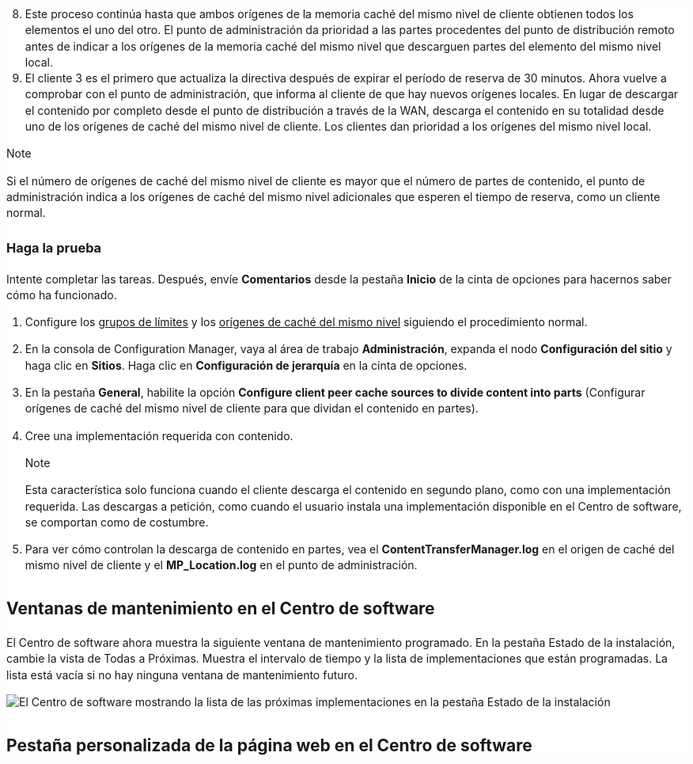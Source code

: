 8. Este proceso continúa hasta que ambos orígenes de la memoria caché del mismo nivel de cliente obtienen todos los elementos el uno del otro. El punto de administración da prioridad a las partes procedentes del punto de distribución remoto antes de indicar a los orígenes de la memoria caché del mismo nivel que descarguen partes del elemento del mismo nivel local. 
9. El cliente 3 es el primero que actualiza la directiva después de expirar el período de reserva de 30 minutos. Ahora vuelve a comprobar con el punto de administración, que informa al cliente de que hay nuevos orígenes locales. En lugar de descargar el contenido por completo desde el punto de distribución a través de la WAN, descarga el contenido en su totalidad desde uno de los orígenes de caché del mismo nivel de cliente. Los clientes dan prioridad a los orígenes del mismo nivel local. 

> [!Note]  
> Si el número de orígenes de caché del mismo nivel de cliente es mayor que el número de partes de contenido, el punto de administración indica a los orígenes de caché del mismo nivel adicionales que esperen el tiempo de reserva, como un cliente normal. 


### <a name="try-it-out"></a>Haga la prueba
 Intente completar las tareas. Después, envíe **Comentarios** desde la pestaña **Inicio** de la cinta de opciones para hacernos saber cómo ha funcionado.

1. Configure los [grupos de límites](/sccm/core/servers/deploy/configure/boundary-groups) y los [orígenes de caché del mismo nivel](/sccm/core/plan-design/hierarchy/client-peer-cache) siguiendo el procedimiento normal.
2. En la consola de Configuration Manager, vaya al área de trabajo **Administración**, expanda el nodo **Configuración del sitio** y haga clic en **Sitios**. Haga clic en **Configuración de jerarquía** en la cinta de opciones. 
3. En la pestaña **General**, habilite la opción **Configure client peer cache sources to divide content into parts** (Configurar orígenes de caché del mismo nivel de cliente para que dividan el contenido en partes). 
4. Cree una implementación requerida con contenido.  

   > [!Note]  
   > Esta característica solo funciona cuando el cliente descarga el contenido en segundo plano, como con una implementación requerida. Las descargas a petición, como cuando el usuario instala una implementación disponible en el Centro de software, se comportan como de costumbre.  

1. Para ver cómo controlan la descarga de contenido en partes, vea el **ContentTransferManager.log** en el origen de caché del mismo nivel de cliente y el **MP_Location.log** en el punto de administración.  
 



## <a name="maintenance-windows-in-software-center"></a>Ventanas de mantenimiento en el Centro de software

El Centro de software ahora muestra la siguiente ventana de mantenimiento programado. En la pestaña Estado de la instalación, cambie la vista de Todas a Próximas. Muestra el intervalo de tiempo y la lista de implementaciones que están programadas. La lista está vacía si no hay ninguna ventana de mantenimiento futuro. 

![El Centro de software mostrando la lista de las próximas implementaciones en la pestaña Estado de la instalación](media/1358131-software-center-maintenance-windows.png)


## <a name="custom-tab-for-webpage-in-software-center"></a>Pestaña personalizada de la página web en el Centro de software
